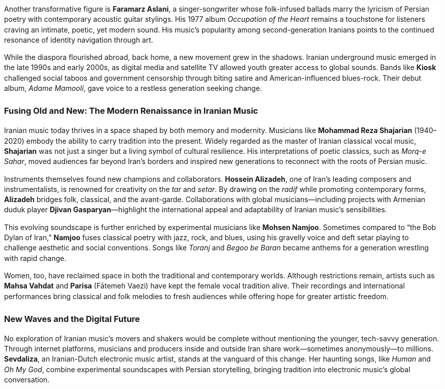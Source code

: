 Another transformative figure is **Faramarz Aslani**, a singer-songwriter whose folk-infused ballads
marry the lyricism of Persian poetry with contemporary acoustic guitar stylings. His 1977 album
_Occupation of the Heart_ remains a touchstone for listeners craving an intimate, poetic, yet modern
sound. His music’s popularity among second-generation Iranians points to the continued resonance of
identity navigation through art.

While the diaspora flourished abroad, back home, a new movement grew in the shadows. Iranian
underground music emerged in the late 1990s and early 2000s, as digital media and satellite TV
allowed youth greater access to global sounds. Bands like **Kiosk** challenged social taboos and
government censorship through biting satire and American-influenced blues-rock. Their debut album,
_Adame Mamooli_, gave voice to a restless generation seeking change.

### Fusing Old and New: The Modern Renaissance in Iranian Music

Iranian music today thrives in a space shaped by both memory and modernity. Musicians like
**Mohammad Reza Shajarian** (1940–2020) embody the ability to carry tradition into the present.
Widely regarded as the master of Iranian classical vocal music, **Shajarian** was not just a singer
but a living symbol of cultural resilience. His interpretations of poetic classics, such as _Morq-e
Sahar_, moved audiences far beyond Iran’s borders and inspired new generations to reconnect with the
roots of Persian music.

Instruments themselves found new champions and collaborators. **Hossein Alizadeh**, one of Iran’s
leading composers and instrumentalists, is renowned for creativity on the _tar_ and _setar_. By
drawing on the _radif_ while promoting contemporary forms, **Alizadeh** bridges folk, classical, and
the avant-garde. Collaborations with global musicians—including projects with Armenian duduk player
**Djivan Gasparyan**—highlight the international appeal and adaptability of Iranian music’s
sensibilities.

This evolving soundscape is further enriched by experimental musicians like **Mohsen Namjoo**.
Sometimes compared to “the Bob Dylan of Iran,” **Namjoo** fuses classical poetry with jazz, rock,
and blues, using his gravelly voice and deft setar playing to challenge aesthetic and social
conventions. Songs like _Toranj_ and _Begoo be Baran_ became anthems for a generation wrestling with
rapid change.

Women, too, have reclaimed space in both the traditional and contemporary worlds. Although
restrictions remain, artists such as **Mahsa Vahdat** and **Parisa** (Fātemeh Vaezi) have kept the
female vocal tradition alive. Their recordings and international performances bring classical and
folk melodies to fresh audiences while offering hope for greater artistic freedom.

### New Waves and the Digital Future

No exploration of Iranian music’s movers and shakers would be complete without mentioning the
younger, tech-savvy generation. Through internet platforms, musicians and producers inside and
outside Iran share work—sometimes anonymously—to millions. **Sevdaliza**, an Iranian-Dutch
electronic music artist, stands at the vanguard of this change. Her haunting songs, like _Human_ and
_Oh My God_, combine experimental soundscapes with Persian storytelling, bringing tradition into
electronic music’s global conversation.
